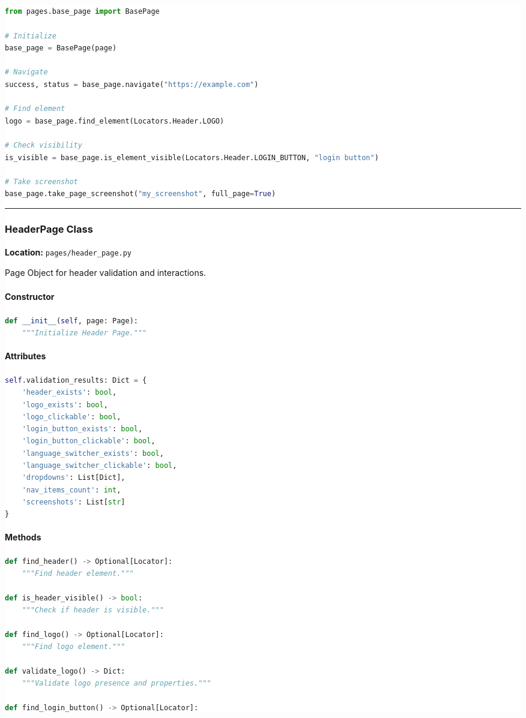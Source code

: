 ```python
from pages.base_page import BasePage

# Initialize
base_page = BasePage(page)

# Navigate
success, status = base_page.navigate("https://example.com")

# Find element
logo = base_page.find_element(Locators.Header.LOGO)

# Check visibility
is_visible = base_page.is_element_visible(Locators.Header.LOGIN_BUTTON, "login button")

# Take screenshot
base_page.take_page_screenshot("my_screenshot", full_page=True)
```

---

### HeaderPage Class

**Location:** `pages/header_page.py`

Page Object for header validation and interactions.

#### Constructor

```python
def __init__(self, page: Page):
    """Initialize Header Page."""
```

#### Attributes

```python
self.validation_results: Dict = {
    'header_exists': bool,
    'logo_exists': bool,
    'logo_clickable': bool,
    'login_button_exists': bool,
    'login_button_clickable': bool,
    'language_switcher_exists': bool,
    'language_switcher_clickable': bool,
    'dropdowns': List[Dict],
    'nav_items_count': int,
    'screenshots': List[str]
}
```

#### Methods

```python
def find_header() -> Optional[Locator]:
    """Find header element."""

def is_header_visible() -> bool:
    """Check if header is visible."""

def find_logo() -> Optional[Locator]:
    """Find logo element."""

def validate_logo() -> Dict:
    """Validate logo presence and properties."""

def find_login_button() -> Optional[Locator]:
```